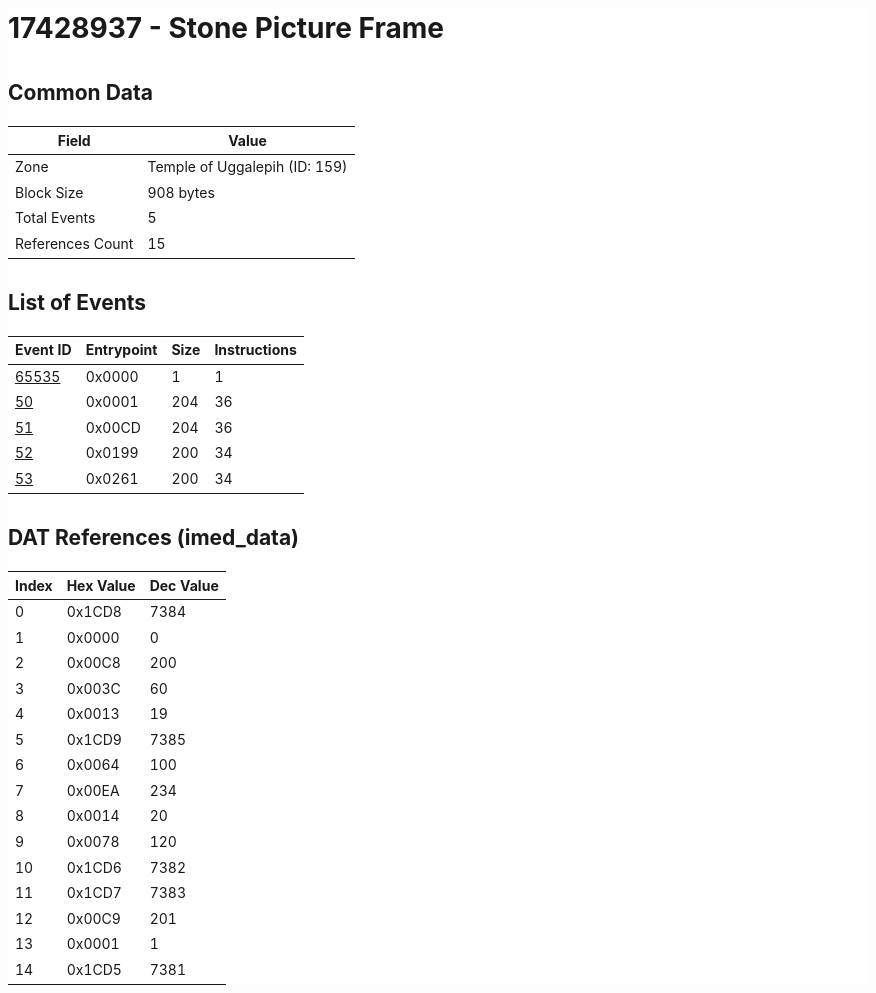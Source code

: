 # 17428937 - Stone Picture Frame

## Common Data

| Field            | Value                         |
|------------------|-------------------------------|
| Zone             | Temple of Uggalepih (ID: 159) |
| Block Size       | 908 bytes                     |
| Total Events     | 5                             |
| References Count | 15                            |

## List of Events

| Event ID              | Entrypoint   |   Size |   Instructions |
|-----------------------|--------------|--------|----------------|
| [65535](#event-65535) | 0x0000       |      1 |              1 |
| [50](#event-50)       | 0x0001       |    204 |             36 |
| [51](#event-51)       | 0x00CD       |    204 |             36 |
| [52](#event-52)       | 0x0199       |    200 |             34 |
| [53](#event-53)       | 0x0261       |    200 |             34 |

## DAT References (imed_data)

|   Index | Hex Value   |   Dec Value |
|---------|-------------|-------------|
|       0 | 0x1CD8      |        7384 |
|       1 | 0x0000      |           0 |
|       2 | 0x00C8      |         200 |
|       3 | 0x003C      |          60 |
|       4 | 0x0013      |          19 |
|       5 | 0x1CD9      |        7385 |
|       6 | 0x0064      |         100 |
|       7 | 0x00EA      |         234 |
|       8 | 0x0014      |          20 |
|       9 | 0x0078      |         120 |
|      10 | 0x1CD6      |        7382 |
|      11 | 0x1CD7      |        7383 |
|      12 | 0x00C9      |         201 |
|      13 | 0x0001      |           1 |
|      14 | 0x1CD5      |        7381 |
